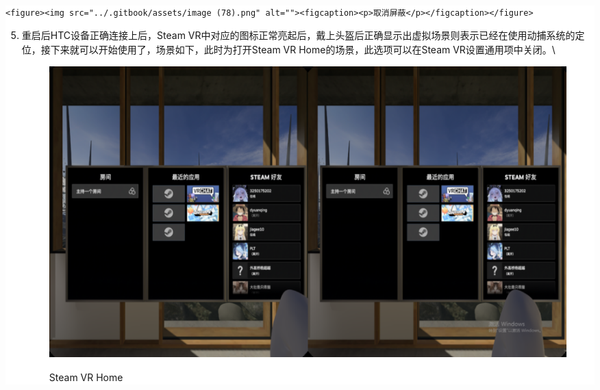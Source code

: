     <figure><img src="../.gitbook/assets/image (78).png" alt=""><figcaption><p>取消屏蔽</p></figcaption></figure>


5.  重启后HTC设备正确连接上后，Steam VR中对应的图标正常亮起后，戴上头盔后正确显示出虚拟场景则表示已经在使用动捕系统的定位，接下来就可以开始使用了，场景如下，此时为打开Steam VR Home的场景，此选项可以在Steam VR设置通用项中关闭。\


    <figure><img src="../.gitbook/assets/image (74).png" alt=""><figcaption><p>Steam VR Home</p></figcaption></figure>
